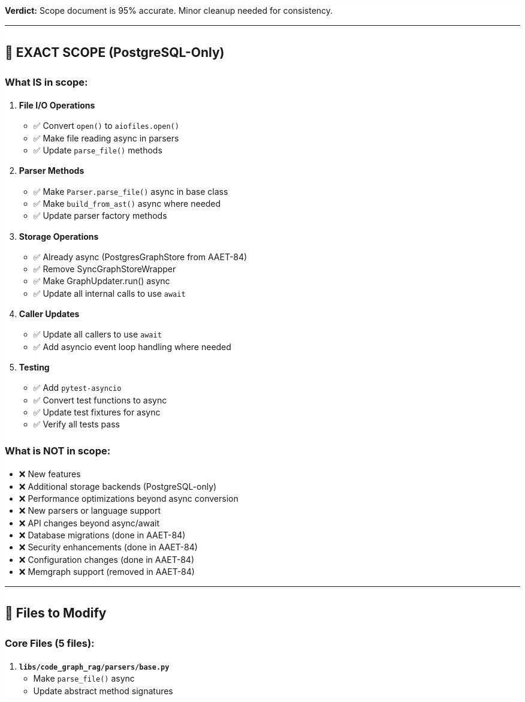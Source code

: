 **Verdict:** Scope document is 95% accurate. Minor cleanup needed for consistency.

---

## 🎯 EXACT SCOPE (PostgreSQL-Only)

### What IS in scope:

1. **File I/O Operations**
   - ✅ Convert `open()` to `aiofiles.open()`
   - ✅ Make file reading async in parsers
   - ✅ Update `parse_file()` methods

2. **Parser Methods**
   - ✅ Make `Parser.parse_file()` async in base class
   - ✅ Make `build_from_ast()` async where needed
   - ✅ Update parser factory methods

3. **Storage Operations**
   - ✅ Already async (PostgresGraphStore from AAET-84)
   - ✅ Remove SyncGraphStoreWrapper
   - ✅ Make GraphUpdater.run() async
   - ✅ Update all internal calls to use `await`

4. **Caller Updates**
   - ✅ Update all callers to use `await`
   - ✅ Add asyncio event loop handling where needed

5. **Testing**
   - ✅ Add `pytest-asyncio`
   - ✅ Convert test functions to async
   - ✅ Update test fixtures for async
   - ✅ Verify all tests pass

### What is NOT in scope:

- ❌ New features
- ❌ Additional storage backends (PostgreSQL-only)
- ❌ Performance optimizations beyond async conversion
- ❌ New parsers or language support
- ❌ API changes beyond async/await
- ❌ Database migrations (done in AAET-84)
- ❌ Security enhancements (done in AAET-84)
- ❌ Configuration changes (done in AAET-84)
- ❌ Memgraph support (removed in AAET-84)

---

## 📝 Files to Modify

### Core Files (5 files):

1. **`libs/code_graph_rag/parsers/base.py`**
   - Make `parse_file()` async
   - Update abstract method signatures
